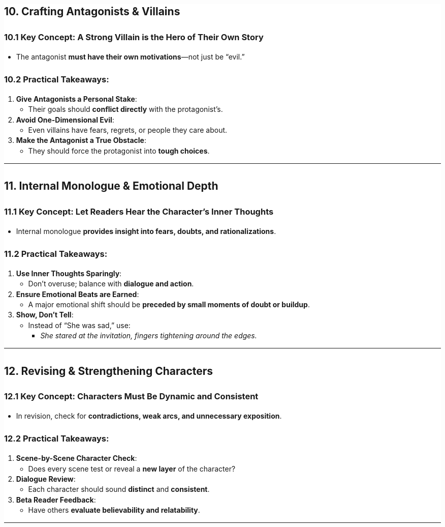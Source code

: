 
## 10. Crafting Antagonists & Villains

### 10.1 Key Concept: **A Strong Villain is the Hero of Their Own Story**

- The antagonist **must have their own motivations**—not just be “evil.”

### 10.2 Practical Takeaways:

1. **Give Antagonists a Personal Stake**:
   - Their goals should **conflict directly** with the protagonist’s.
2. **Avoid One-Dimensional Evil**:
   - Even villains have fears, regrets, or people they care about.
3. **Make the Antagonist a True Obstacle**:
   - They should force the protagonist into **tough choices**.

---

## 11. Internal Monologue & Emotional Depth

### 11.1 Key Concept: **Let Readers Hear the Character’s Inner Thoughts**

- Internal monologue **provides insight into fears, doubts, and rationalizations**.

### 11.2 Practical Takeaways:

1. **Use Inner Thoughts Sparingly**:
   - Don’t overuse; balance with **dialogue and action**.
2. **Ensure Emotional Beats are Earned**:
   - A major emotional shift should be **preceded by small moments of doubt or buildup**.
3. **Show, Don’t Tell**:
   - Instead of “She was sad,” use:
     - _She stared at the invitation, fingers tightening around the edges._

---

## 12. Revising & Strengthening Characters

### 12.1 Key Concept: **Characters Must Be Dynamic and Consistent**

- In revision, check for **contradictions, weak arcs, and unnecessary exposition**.

### 12.2 Practical Takeaways:

1. **Scene-by-Scene Character Check**:
   - Does every scene test or reveal a **new layer** of the character?
2. **Dialogue Review**:
   - Each character should sound **distinct** and **consistent**.
3. **Beta Reader Feedback**:
   - Have others **evaluate believability and relatability**.

---